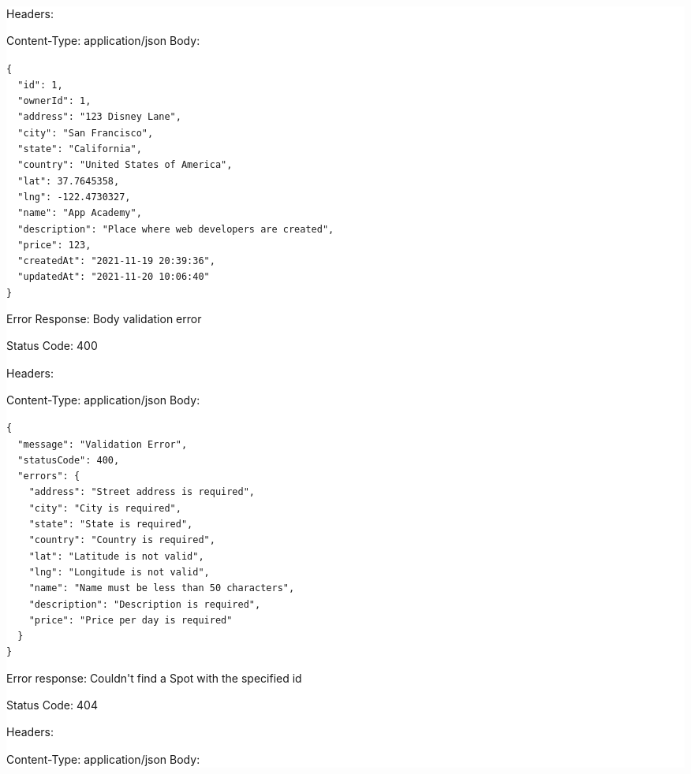 Headers:

Content-Type: application/json
Body:

```
{
  "id": 1,
  "ownerId": 1,
  "address": "123 Disney Lane",
  "city": "San Francisco",
  "state": "California",
  "country": "United States of America",
  "lat": 37.7645358,
  "lng": -122.4730327,
  "name": "App Academy",
  "description": "Place where web developers are created",
  "price": 123,
  "createdAt": "2021-11-19 20:39:36",
  "updatedAt": "2021-11-20 10:06:40"
}
```

Error Response: Body validation error

Status Code: 400

Headers:

Content-Type: application/json
Body:

```
{
  "message": "Validation Error",
  "statusCode": 400,
  "errors": {
    "address": "Street address is required",
    "city": "City is required",
    "state": "State is required",
    "country": "Country is required",
    "lat": "Latitude is not valid",
    "lng": "Longitude is not valid",
    "name": "Name must be less than 50 characters",
    "description": "Description is required",
    "price": "Price per day is required"
  }
}
```

Error response: Couldn't find a Spot with the specified id

Status Code: 404

Headers:

Content-Type: application/json
Body:
